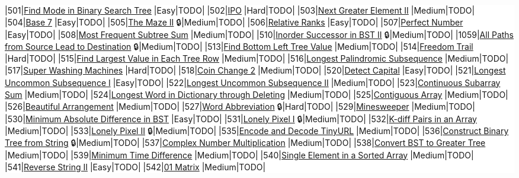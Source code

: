 |501|[Find Mode in Binary Search Tree](https://leetcode.com/problems/find-mode-in-binary-search-tree/description/) |Easy|TODO|
|502|[IPO](https://leetcode.com/problems/ipo/description/) |Hard|TODO|
|503|[Next Greater Element II](https://leetcode.com/problems/next-greater-element-ii/description/) |Medium|TODO|
|504|[Base 7](https://leetcode.com/problems/base-7/description/) |Easy|TODO|
|505|[The Maze II](https://leetcode.com/problems/the-maze-ii/description/) :lock:|Medium|TODO|
|506|[Relative Ranks](https://leetcode.com/problems/relative-ranks/description/) |Easy|TODO|
|507|[Perfect Number](https://leetcode.com/problems/perfect-number/description/) |Easy|TODO|
|508|[Most Frequent Subtree Sum](https://leetcode.com/problems/most-frequent-subtree-sum/description/) |Medium|TODO|
|510|[Inorder Successor in BST II](https://leetcode.com/problems/inorder-successor-in-bst-ii/description/) :lock:|Medium|TODO|
|1059|[All Paths from Source Lead to Destination](https://leetcode.com/problems/all-paths-from-source-lead-to-destination/description/) :lock:|Medium|TODO|
|513|[Find Bottom Left Tree Value](https://leetcode.com/problems/find-bottom-left-tree-value/description/) |Medium|TODO|
|514|[Freedom Trail](https://leetcode.com/problems/freedom-trail/description/) |Hard|TODO|
|515|[Find Largest Value in Each Tree Row](https://leetcode.com/problems/find-largest-value-in-each-tree-row/description/) |Medium|TODO|
|516|[Longest Palindromic Subsequence](https://leetcode.com/problems/longest-palindromic-subsequence/description/) |Medium|TODO|
|517|[Super Washing Machines](https://leetcode.com/problems/super-washing-machines/description/) |Hard|TODO|
|518|[Coin Change 2](https://leetcode.com/problems/coin-change-2/description/) |Medium|TODO|
|520|[Detect Capital](https://leetcode.com/problems/detect-capital/description/) |Easy|TODO|
|521|[Longest Uncommon Subsequence I](https://leetcode.com/problems/longest-uncommon-subsequence-i/description/) |Easy|TODO|
|522|[Longest Uncommon Subsequence II](https://leetcode.com/problems/longest-uncommon-subsequence-ii/description/) |Medium|TODO|
|523|[Continuous Subarray Sum](https://leetcode.com/problems/continuous-subarray-sum/description/) |Medium|TODO|
|524|[Longest Word in Dictionary through Deleting](https://leetcode.com/problems/longest-word-in-dictionary-through-deleting/description/) |Medium|TODO|
|525|[Contiguous Array](https://leetcode.com/problems/contiguous-array/description/) |Medium|TODO|
|526|[Beautiful Arrangement](https://leetcode.com/problems/beautiful-arrangement/description/) |Medium|TODO|
|527|[Word Abbreviation](https://leetcode.com/problems/word-abbreviation/description/) :lock:|Hard|TODO|
|529|[Minesweeper](https://leetcode.com/problems/minesweeper/description/) |Medium|TODO|
|530|[Minimum Absolute Difference in BST](https://leetcode.com/problems/minimum-absolute-difference-in-bst/description/) |Easy|TODO|
|531|[Lonely Pixel I](https://leetcode.com/problems/lonely-pixel-i/description/) :lock:|Medium|TODO|
|532|[K-diff Pairs in an Array](https://leetcode.com/problems/k-diff-pairs-in-an-array/description/) |Medium|TODO|
|533|[Lonely Pixel II](https://leetcode.com/problems/lonely-pixel-ii/description/) :lock:|Medium|TODO|
|535|[Encode and Decode TinyURL](https://leetcode.com/problems/encode-and-decode-tinyurl/description/) |Medium|TODO|
|536|[Construct Binary Tree from String](https://leetcode.com/problems/construct-binary-tree-from-string/description/) :lock:|Medium|TODO|
|537|[Complex Number Multiplication](https://leetcode.com/problems/complex-number-multiplication/description/) |Medium|TODO|
|538|[Convert BST to Greater Tree](https://leetcode.com/problems/convert-bst-to-greater-tree/description/) |Medium|TODO|
|539|[Minimum Time Difference](https://leetcode.com/problems/minimum-time-difference/description/) |Medium|TODO|
|540|[Single Element in a Sorted Array](https://leetcode.com/problems/single-element-in-a-sorted-array/description/) |Medium|TODO|
|541|[Reverse String II](https://leetcode.com/problems/reverse-string-ii/description/) |Easy|TODO|
|542|[01 Matrix](https://leetcode.com/problems/01-matrix/description/) |Medium|TODO|
